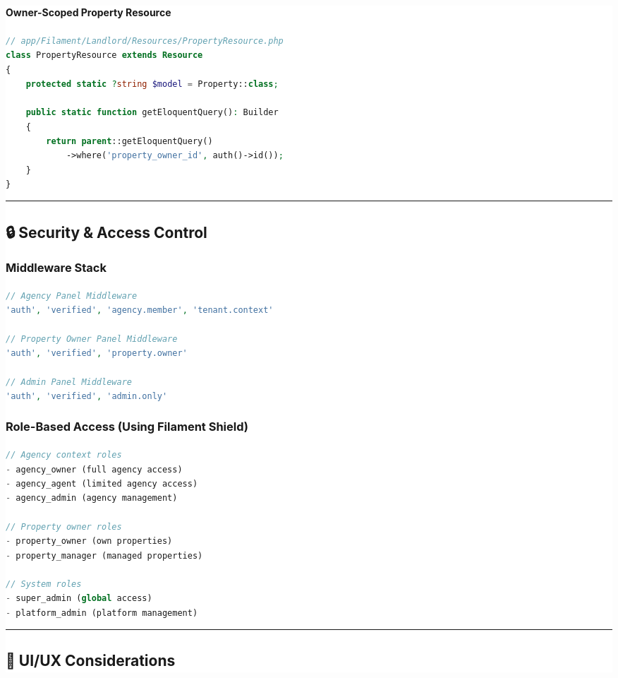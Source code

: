 #### **Owner-Scoped Property Resource**
```php
// app/Filament/Landlord/Resources/PropertyResource.php
class PropertyResource extends Resource
{
    protected static ?string $model = Property::class;
    
    public static function getEloquentQuery(): Builder
    {
        return parent::getEloquentQuery()
            ->where('property_owner_id', auth()->id());
    }
}
```

---

## 🔒 **Security & Access Control**

### **Middleware Stack**
```php
// Agency Panel Middleware
'auth', 'verified', 'agency.member', 'tenant.context'

// Property Owner Panel Middleware  
'auth', 'verified', 'property.owner'

// Admin Panel Middleware
'auth', 'verified', 'admin.only'
```

### **Role-Based Access (Using Filament Shield)**
```php
// Agency context roles
- agency_owner (full agency access)
- agency_agent (limited agency access)
- agency_admin (agency management)

// Property owner roles
- property_owner (own properties)
- property_manager (managed properties)

// System roles
- super_admin (global access)
- platform_admin (platform management)
```

---

## 🎨 **UI/UX Considerations**
